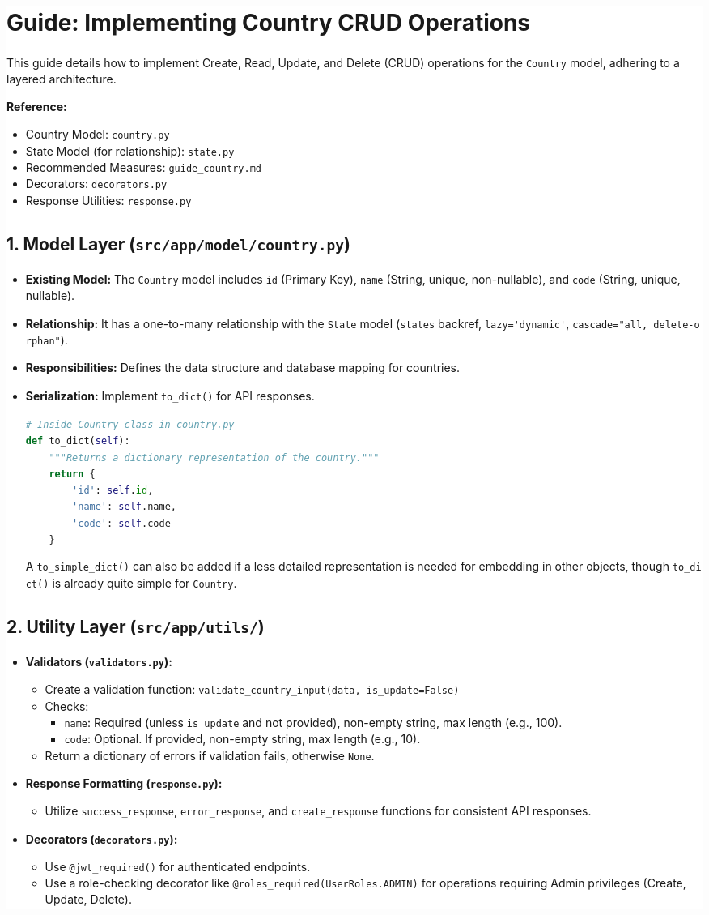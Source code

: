# Guide: Implementing Country CRUD Operations

This guide details how to implement Create, Read, Update, and Delete (CRUD) operations for the `Country` model, adhering to a layered architecture.

**Reference:**

- Country Model: `country.py`
- State Model (for relationship): `state.py`
- Recommended Measures: `guide_country.md`
- Decorators: `decorators.py`
- Response Utilities: `response.py`

## 1. Model Layer (`src/app/model/country.py`)

- **Existing Model:** The `Country` model includes `id` (Primary Key), `name` (String, unique, non-nullable), and `code` (String, unique, nullable).
- **Relationship:** It has a one-to-many relationship with the `State` model (`states` backref, `lazy='dynamic'`, `cascade="all, delete-orphan"`).
- **Responsibilities:** Defines the data structure and database mapping for countries.
- **Serialization:** Implement `to_dict()` for API responses.

  ```python
  # Inside Country class in country.py
  def to_dict(self):
      """Returns a dictionary representation of the country."""
      return {
          'id': self.id,
          'name': self.name,
          'code': self.code
      }
  ```

  A `to_simple_dict()` can also be added if a less detailed representation is needed for embedding in other objects, though `to_dict()` is already quite simple for `Country`.

## 2. Utility Layer (`src/app/utils/`)

- **Validators (`validators.py`):**

  - Create a validation function: `validate_country_input(data, is_update=False)`
  - Checks:
    - `name`: Required (unless `is_update` and not provided), non-empty string, max length (e.g., 100).
    - `code`: Optional. If provided, non-empty string, max length (e.g., 10).
  - Return a dictionary of errors if validation fails, otherwise `None`.

- **Response Formatting (`response.py`):**

  - Utilize `success_response`, `error_response`, and `create_response` functions for consistent API responses.

- **Decorators (`decorators.py`):**
  - Use `@jwt_required()` for authenticated endpoints.
  - Use a role-checking decorator like `@roles_required(UserRoles.ADMIN)` for operations requiring Admin privileges (Create, Update, Delete).
